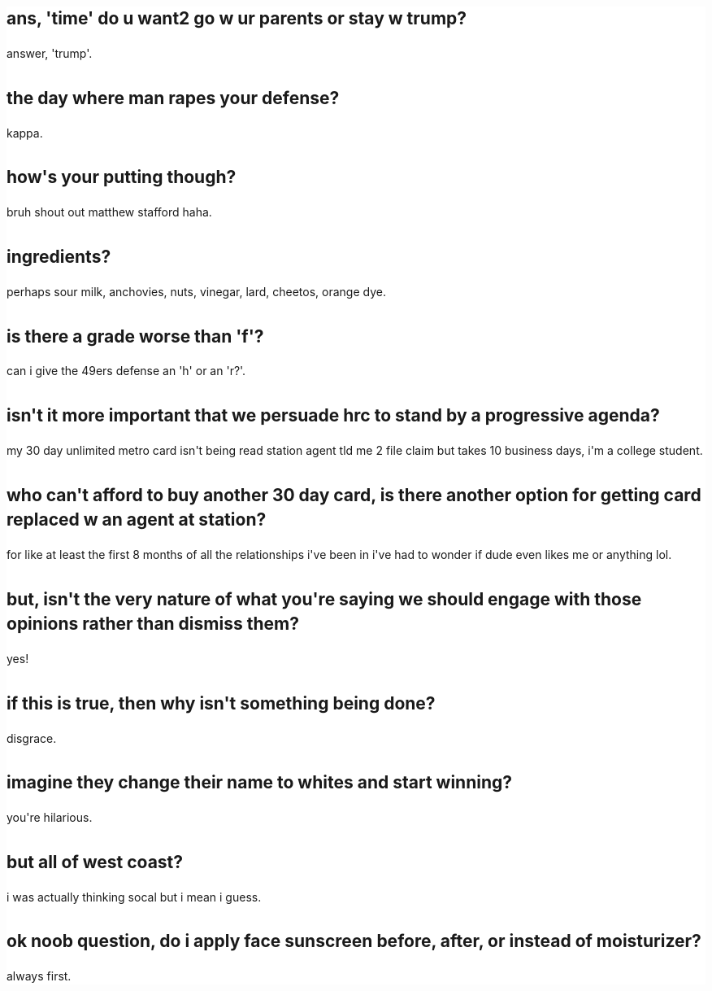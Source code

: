 ## ans, 'time' do u want2 go w ur parents or stay w trump?
answer, 'trump'.

## the day where man rapes your defense?
kappa.

## how's your putting though?
bruh shout out matthew stafford haha.

## ingredients?
perhaps sour milk, anchovies, nuts, vinegar, lard, cheetos,  orange dye.

## is there a grade worse than 'f'?
can i give the 49ers defense an 'h' or an 'r?'.

## isn't it more important that we persuade hrc to stand by a progressive agenda?
my 30 day unlimited metro card isn't being read  station agent tld me 2 file claim but takes 10 business days, i'm a college student.

## who can't afford to buy another 30 day card, is there another option for getting card replaced w an agent at station?
for like at least the first 8 months of all the relationships i've been in i've had to wonder if dude even likes me or anything lol.

## but, isn't the very nature of what you're saying we should engage with those opinions rather than dismiss them?
yes!

## if this is true, then why isn't something being done?
disgrace.

## imagine they change their name to whites and start winning?
you're hilarious.

## but all of west coast?
i was actually thinking socal but i mean i guess.

## ok noob question, do i apply face sunscreen before, after, or instead of moisturizer?
always first.
